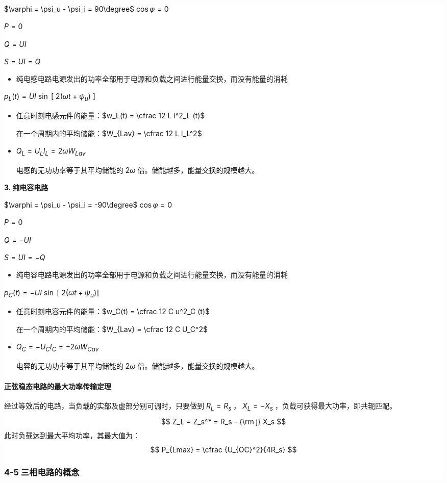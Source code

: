 $\varphi = \psi_u - \psi_i = 90\degree$		$\cos \varphi = 0$

$P = 0$

$Q = UI$

$S = UI = Q$

- 纯电感电路电源发出的功率全部用于电源和负载之间进行能量交换，而没有能量的消耗

$p_L(t) = UI\ \sin\ [\ 2(\omega t + \psi_u)\ ]$

- 任意时刻电感元件的能量：$w_L(t) = \cfrac 12 L i^2_L (t)$

  在一个周期内的平均储能：$W_{Lav} = \cfrac 12 L I_L^2$

- $Q_L = U_L I_L = 2\omega W_{Lav}$

  电感的无功功率等于其平均储能的 $2\omega$ 倍。储能越多，能量交换的规模越大。



**3. 纯电容电路**

$\varphi = \psi_u - \psi_i = -90\degree$		$\cos \varphi = 0$

$P = 0$

$Q = -UI$

$S = UI = -Q$

- 纯电容电路电源发出的功率全部用于电源和负载之间进行能量交换，而没有能量的消耗

$p_C(t) = -UI\ \sin \ [\ 2(\omega t + \psi_u)]$

- 任意时刻电容元件的能量：$w_C(t) = \cfrac 12 C u^2_C (t)$

  在一个周期内的平均储能：$W_{Lav} = \cfrac 12 C U_C^2$

- $Q_C = - U_C I_C = - 2\omega W_{Cav}$

  电容的无功功率等于其平均储能的 $2\omega$ 倍。储能越多，能量交换的规模越大。



#### 正弦稳态电路的最大功率传输定理

经过等效后的电路，当负载的实部及虚部分别可调时，只要做到 $R_L = R_s$ ， $X_L = -X_s$ ，负载可获得最大功率，即共轭匹配。
$$
Z_L = Z_s^* = R_s - {\rm j} X_s
$$
此时负载达到最大平均功率，其最大值为：
$$
P_{Lmax} = \cfrac {U_{OC}^2}{4R_s}
$$




### 4-5 三相电路的概念



